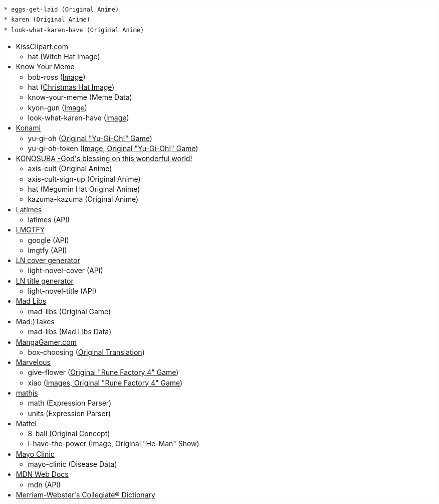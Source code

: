 	* eggs-get-laid (Original Anime)
	* karen (Original Anime)
	* look-what-karen-have (Original Anime)
- [KissClipart.com](https://www.kissclipart.com/, "https://www.kissclipart.com/")
	* hat ([Witch Hat Image](https://www.kissclipart.com/halloween-witch-hat-clipart-witch-hat-clip-art-qfycyt/, "https://www.kissclipart.com/halloween-witch-hat-clipart-witch-hat-clip-art-qfycyt/"))
- [Know Your Meme](https://knowyourmeme.com/, "https://knowyourmeme.com/")
	* bob-ross ([Image](https://knowyourmeme.com/photos/1160348, "https://knowyourmeme.com/photos/1160348"))
	* hat ([Christmas Hat Image](https://knowyourmeme.com/forums/just-for-fun/topics/24821-christmas-hat-thread, "https://knowyourmeme.com/forums/just-for-fun/topics/24821-christmas-hat-thread"))
	* know-your-meme (Meme Data)
	* kyon-gun ([Image](https://knowyourmeme.com/photos/217992-endless-eight-kyon-kun-denwa, "https://knowyourmeme.com/photos/217992-endless-eight-kyon-kun-denwa"))
	* look-what-karen-have ([Image](https://knowyourmeme.com/photos/1047091-kin-iro-mosaic-kinmoza, "https://knowyourmeme.com/photos/1047091-kin-iro-mosaic-kinmoza"))
- [Konami](https://www.konami.com/en/, "https://www.konami.com/en/")
	* yu-gi-oh ([Original "Yu-Gi-Oh!" Game](https://www.yugioh-card.com/en/, "https://www.yugioh-card.com/en/"))
	* yu-gi-oh-token ([Image, Original "Yu-Gi-Oh!" Game](https://www.yugioh-card.com/en/, "https://www.yugioh-card.com/en/"))
- [KONOSUBA -God's blessing on this wonderful world!](http://konosuba.com/, "http://konosuba.com/")
	* axis-cult (Original Anime)
	* axis-cult-sign-up (Original Anime)
	* hat (Megumin Hat Original Anime)
	* kazuma-kazuma (Original Anime)
- [Latlmes](https://www.latlmes.com/, "https://www.latlmes.com/")
	* latlmes (API)
- [LMGTFY](https://lmgtfy.com/, "https://lmgtfy.com/")
	* google (API)
	* lmgtfy (API)
- [LN cover generator](https://salty-salty-studios.com/shiz/lncovers.php, "https://salty-salty-studios.com/shiz/lncovers.php")
	* light-novel-cover (API)
- [LN title generator](https://salty-salty-studios.com/shiz/ln.php, "https://salty-salty-studios.com/shiz/ln.php")
	* light-novel-title (API)
- [Mad Libs](http://www.madlibs.com/, "http://www.madlibs.com/")
	* mad-libs (Original Game)
- [Mad:)Takes](https://www.madtakes.com/index.php, "https://www.madtakes.com/index.php")
	* mad-libs (Mad Libs Data)
- [MangaGamer.com](https://www.mangagamer.com/, "https://www.mangagamer.com/")
	* box-choosing ([Original Translation](https://store.steampowered.com/app/526490/Higurashi_When_They_Cry_Hou__Ch4_Himatsubushi/, "https://store.steampowered.com/app/526490/Higurashi_When_They_Cry_Hou__Ch4_Himatsubushi/"))
- [Marvelous](http://www.marv.jp/, "http://www.marv.jp/")
	* give-flower ([Original "Rune Factory 4" Game](http://www.runefactory4.com/index1.html, "http://www.runefactory4.com/index1.html"))
	* xiao ([Images, Original "Rune Factory 4" Game](http://www.runefactory4.com/index1.html, "http://www.runefactory4.com/index1.html"))
- [mathjs](https://mathjs.org/, "https://mathjs.org/")
	* math (Expression Parser)
	* units (Expression Parser)
- [Mattel](https://www.mattel.com/en-us, "https://www.mattel.com/en-us")
	* 8-ball ([Original Concept](https://www.mattelgames.com/games/en-us/kids/magic-8-ball, "https://www.mattelgames.com/games/en-us/kids/magic-8-ball"))
	* i-have-the-power (Image, Original "He-Man" Show)
- [Mayo Clinic](https://www.mayoclinic.org/, "https://www.mayoclinic.org/")
	* mayo-clinic (Disease Data)
- [MDN Web Docs](https://developer.mozilla.org/en-US/, "https://developer.mozilla.org/en-US/")
	* mdn (API)
- [Merriam-Webster's Collegiate® Dictionary](https://www.merriam-webster.com/, "https://www.merriam-webster.com/")